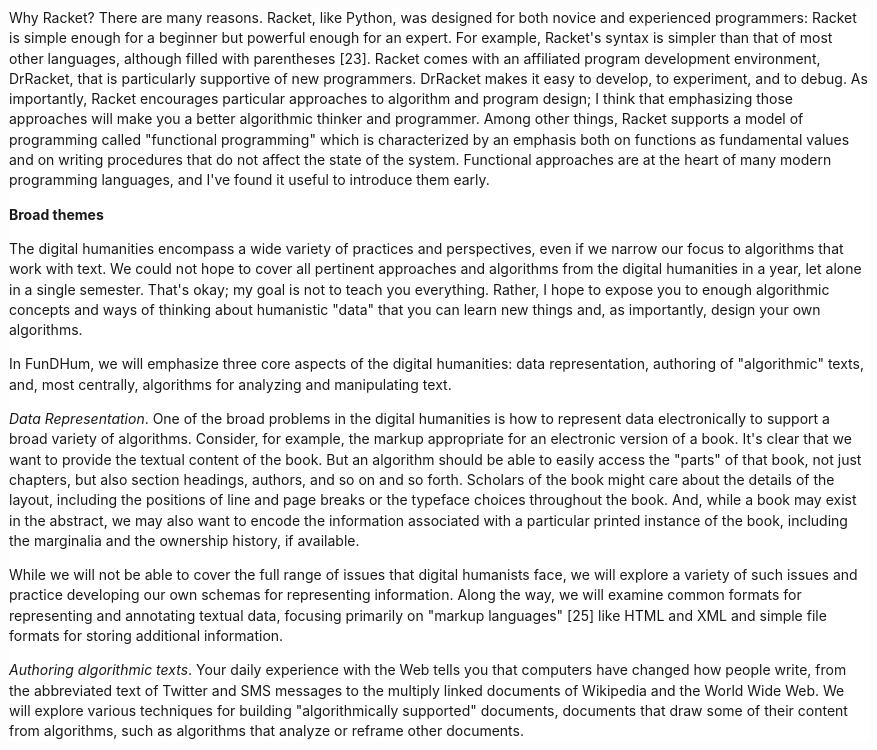 Why Racket?  There are many reasons.  Racket, like Python, was designed
for both novice and experienced programmers: Racket is simple enough
for a beginner but powerful enough for an expert.  For example, 
Racket's syntax is simpler than that of most other languages, although
filled with parentheses [23].  Racket comes with an affiliated program
development environment, DrRacket, that is particularly supportive of
new programmers.  DrRacket makes it easy to develop, to experiment, and
to debug.  As importantly, Racket encourages particular approaches to
algorithm and program design; I think that emphasizing those approaches
will make you a better algorithmic thinker and programmer.  Among other
things, Racket supports a model of programming called "functional
programming" which is characterized by an emphasis both on functions as
fundamental values and on writing procedures that do not affect the state
of the system.  Functional approaches are at the heart of many modern
programming languages, and I've found it useful to introduce them early.

**Broad themes**

The digital humanities encompass a wide variety of practices and
perspectives, even if we narrow our focus to algorithms that work with
text.  We could not hope to cover all pertinent approaches and algorithms
from the digital humanities in a year, let alone in a single semester.
That's okay; my goal is not to teach you everything.  Rather, I hope to
expose you to enough algorithmic concepts and ways of thinking about
humanistic "data" that you can learn new things and, as importantly,
design your own algorithms.

In FunDHum, we will emphasize three core aspects of the digital humanities:
data representation, authoring of "algorithmic" texts, and, most
centrally, algorithms for analyzing and manipulating text.

*Data Representation*.  One of the broad problems in the digital humanities
is how to represent data electronically to support a broad variety
of algorithms.  Consider, for example, the markup appropriate for an
electronic version of a book.  It's clear that we want to provide the
textual content of the book.  But an algorithm should be able to easily
access the "parts" of that book, not just chapters, but also section
headings, authors, and so on and so forth.  Scholars of the book might
care about the details of the layout, including the positions of line
and page breaks or the typeface choices throughout the book.  And,
while a book may exist in the abstract, we may also want to encode the
information associated with a particular printed instance of the book,
including the marginalia and the ownership history, if available.

While we will not be able to cover the full range of issues that digital
humanists face, we will explore a variety of such issues and practice
developing our own schemas for representing information.  Along the way,
we will examine common formats for representing and annotating textual
data, focusing primarily on "markup languages" [25] like HTML and XML
and simple file formats for storing additional information.

*Authoring algorithmic texts*.  Your daily experience with the Web tells
you that computers have changed how people write, from the abbreviated
text of Twitter and SMS messages to the multiply linked documents of
Wikipedia and the World Wide Web.  We will explore various techniques
for building "algorithmically supported" documents, documents that draw
some of their content from algorithms, such as algorithms that analyze
or reframe other documents.
